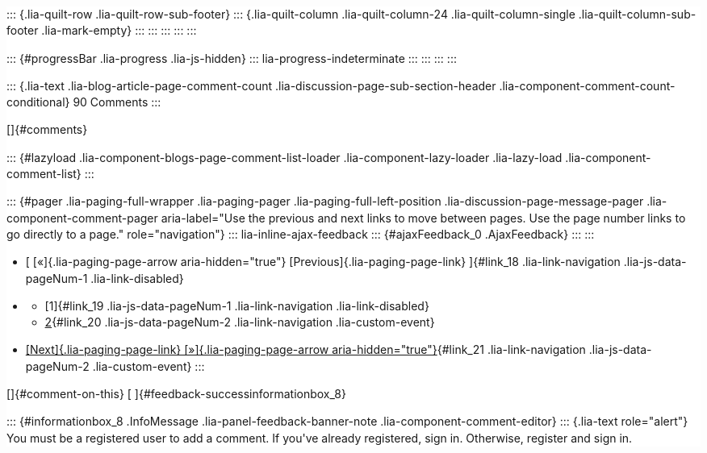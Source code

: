 ::: {.lia-quilt-row .lia-quilt-row-sub-footer}
::: {.lia-quilt-column .lia-quilt-column-24 .lia-quilt-column-single .lia-quilt-column-sub-footer .lia-mark-empty}
:::
:::
:::
:::
:::

::: {#progressBar .lia-progress .lia-js-hidden}
::: lia-progress-indeterminate
:::
:::
:::
:::

::: {.lia-text .lia-blog-article-page-comment-count .lia-discussion-page-sub-section-header .lia-component-comment-count-conditional}
90 Comments
:::

[]{#comments}

::: {#lazyload .lia-component-blogs-page-comment-list-loader .lia-component-lazy-loader .lia-lazy-load .lia-component-comment-list}
:::

::: {#pager .lia-paging-full-wrapper .lia-paging-pager .lia-paging-full-left-position .lia-discussion-page-message-pager .lia-component-comment-pager aria-label="Use the previous and next links to move between pages. Use the page number links to go directly to a page." role="navigation"}
::: lia-inline-ajax-feedback
::: {#ajaxFeedback_0 .AjaxFeedback}
:::
:::

-   [ [«]{.lia-paging-page-arrow aria-hidden="true"}
    [Previous]{.lia-paging-page-link} ]{#link_18 .lia-link-navigation
    .lia-js-data-pageNum-1 .lia-link-disabled}

-   -   [1]{#link_19 .lia-js-data-pageNum-1 .lia-link-navigation
        .lia-link-disabled}
    -   [2](https://techcommunity.microsoft.com/t5/microsoft-365-blog/microsoft-365-apps-say-farewell-to-internet-explorer-11-and/ba-p/1591666/page/2#comments){#link_20
        .lia-js-data-pageNum-2 .lia-link-navigation .lia-custom-event}

-   [[Next]{.lia-paging-page-link} [»]{.lia-paging-page-arrow
    aria-hidden="true"}](https://techcommunity.microsoft.com/t5/microsoft-365-blog/microsoft-365-apps-say-farewell-to-internet-explorer-11-and/ba-p/1591666/page/2#comments){#link_21
    .lia-link-navigation .lia-js-data-pageNum-2 .lia-custom-event}
:::

[]{#comment-on-this} [ ]{#feedback-successinformationbox_8}

::: {#informationbox_8 .InfoMessage .lia-panel-feedback-banner-note .lia-component-comment-editor}
::: {.lia-text role="alert"}
You must be a registered user to add a comment. If you\'ve already
registered, sign in. Otherwise, register and sign in.
